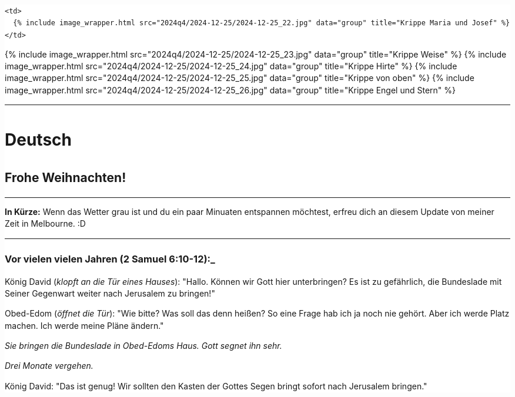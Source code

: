     <td>
      {% include image_wrapper.html src="2024q4/2024-12-25/2024-12-25_22.jpg" data="group" title="Krippe Maria und Josef" %}
    </td>
  </tr>
  <tr>
    <td>
      {% include image_wrapper.html src="2024q4/2024-12-25/2024-12-25_23.jpg" data="group" title="Krippe Weise" %}
    </td>
    <td>
      {% include image_wrapper.html src="2024q4/2024-12-25/2024-12-25_24.jpg" data="group" title="Krippe Hirte" %}
    </td>
  </tr>
  <tr>
    <td>
      {% include image_wrapper.html src="2024q4/2024-12-25/2024-12-25_25.jpg" data="group" title="Krippe von oben" %}
    </td>
    <td>
      {% include image_wrapper.html src="2024q4/2024-12-25/2024-12-25_26.jpg" data="group" title="Krippe Engel und Stern" %}
    </td>
  </tr>
</table>

---

# Deutsch
## Frohe Weihnachten!

---
**In Kürze:** Wenn das Wetter grau ist und du ein paar Minuaten entspannen möchtest, erfreu dich an diesem Update von meiner Zeit in Melbourne. :D

---

### Vor vielen vielen Jahren (2 Samuel 6:10-12):_
König David (_klopft an die Tür eines Hauses_): "Hallo. Können wir Gott hier unterbringen? Es ist zu gefährlich, die Bundeslade mit Seiner Gegenwart weiter nach Jerusalem zu bringen!"

Obed-Edom (_öffnet die Tür_): "Wie bitte? Was soll das denn heißen? So eine Frage hab ich ja noch nie gehört. Aber ich werde Platz machen. Ich werde meine Pläne ändern."

_Sie bringen die Bundeslade in Obed-Edoms Haus. Gott segnet ihn sehr._

_Drei Monate vergehen._

König David: "Das ist genug! Wir sollten den Kasten der Gottes Segen bringt sofort nach Jerusalem bringen."
